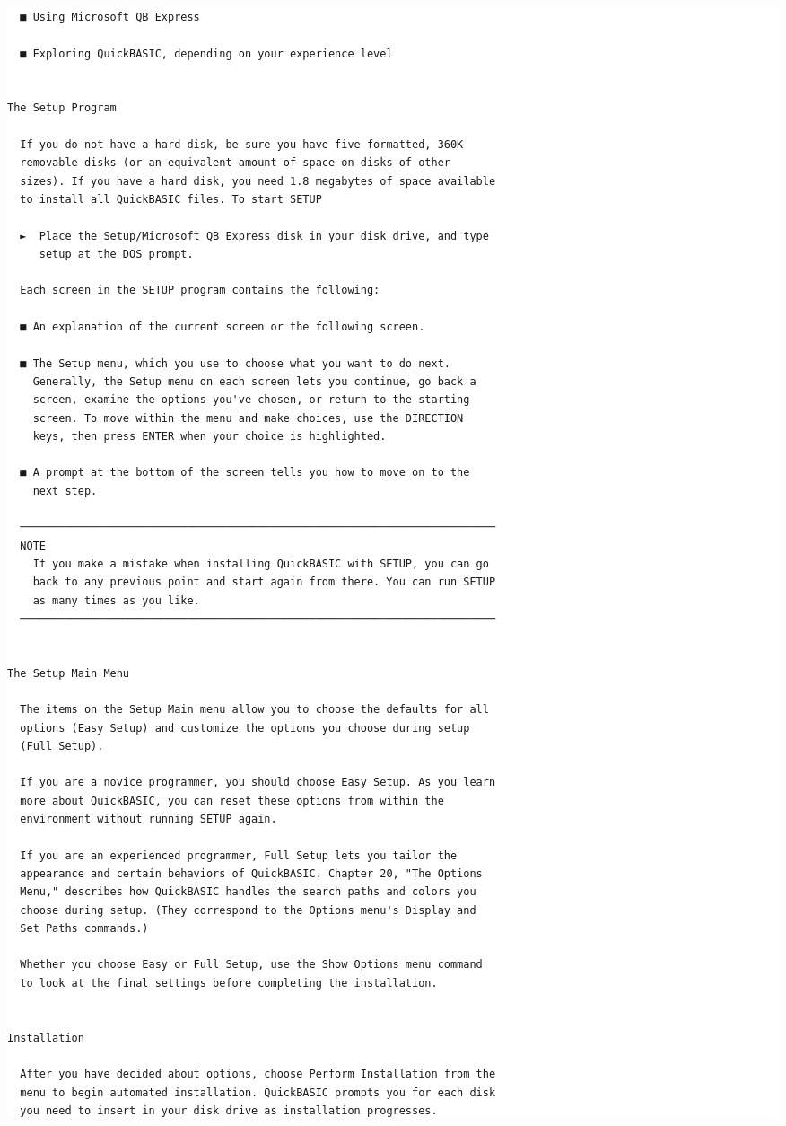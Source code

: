 	  ■ Using Microsoft QB Express
	
	  ■ Exploring QuickBASIC, depending on your experience level
	
	
	The Setup Program
	
	  If you do not have a hard disk, be sure you have five formatted, 360K
	  removable disks (or an equivalent amount of space on disks of other
	  sizes). If you have a hard disk, you need 1.8 megabytes of space available
	  to install all QuickBASIC files. To start SETUP
	
	  ►  Place the Setup/Microsoft QB Express disk in your disk drive, and type
	     setup at the DOS prompt.
	
	  Each screen in the SETUP program contains the following:
	
	  ■ An explanation of the current screen or the following screen.
	
	  ■ The Setup menu, which you use to choose what you want to do next.
	    Generally, the Setup menu on each screen lets you continue, go back a
	    screen, examine the options you've chosen, or return to the starting
	    screen. To move within the menu and make choices, use the DIRECTION
	    keys, then press ENTER when your choice is highlighted.
	
	  ■ A prompt at the bottom of the screen tells you how to move on to the
	    next step.
	
	  ──────────────────────────────────────────────────────────────────────────
	  NOTE
	    If you make a mistake when installing QuickBASIC with SETUP, you can go
	    back to any previous point and start again from there. You can run SETUP
	    as many times as you like.
	  ──────────────────────────────────────────────────────────────────────────
	
	
	The Setup Main Menu
	
	  The items on the Setup Main menu allow you to choose the defaults for all
	  options (Easy Setup) and customize the options you choose during setup
	  (Full Setup).
	
	  If you are a novice programmer, you should choose Easy Setup. As you learn
	  more about QuickBASIC, you can reset these options from within the
	  environment without running SETUP again.
	
	  If you are an experienced programmer, Full Setup lets you tailor the
	  appearance and certain behaviors of QuickBASIC. Chapter 20, "The Options
	  Menu," describes how QuickBASIC handles the search paths and colors you
	  choose during setup. (They correspond to the Options menu's Display and
	  Set Paths commands.)
	
	  Whether you choose Easy or Full Setup, use the Show Options menu command
	  to look at the final settings before completing the installation.
	
	
	Installation
	
	  After you have decided about options, choose Perform Installation from the
	  menu to begin automated installation. QuickBASIC prompts you for each disk
	  you need to insert in your disk drive as installation progresses.
	